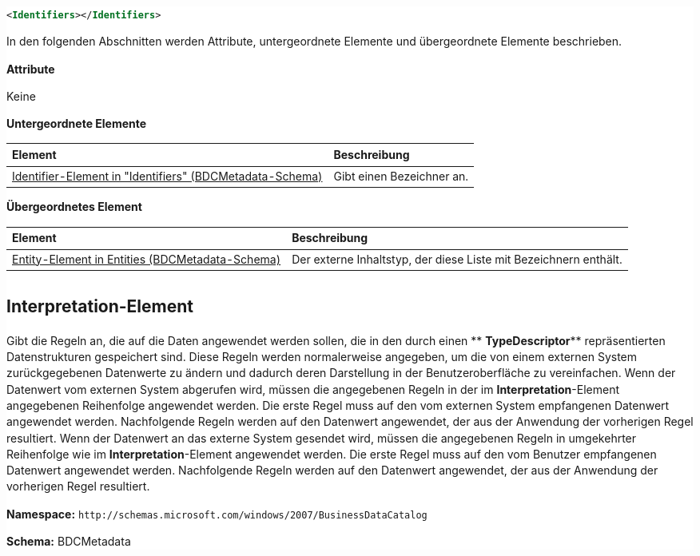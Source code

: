 ```XML
<Identifiers></Identifiers>
```

In den folgenden Abschnitten werden Attribute, untergeordnete Elemente und übergeordnete Elemente beschrieben.
  
    
    
 **Attribute**
  
    
    
Keine
  
    
    
 **Untergeordnete Elemente**
  
    
    


|**Element**|**Beschreibung**|
|:-----|:-----|
| [Identifier-Element in "Identifiers" (BDCMetadata-Schema)](http://msdn.microsoft.com/library/c4abf09b-10b6-0007-9214-35d5fe675be7%28Office.15%29.aspx) <br/> |Gibt einen Bezeichner an. <br/> |
   
 **Übergeordnetes Element**
  
    
    


|**Element**|**Beschreibung**|
|:-----|:-----|
| [Entity-Element in Entities (BDCMetadata-Schema)](http://msdn.microsoft.com/library/a8455bc4-12d8-85e0-146e-5d1d8579e1f5%28Office.15%29.aspx) <br/> |Der externe Inhaltstyp, der diese Liste mit Bezeichnern enthält. <br/> |
   

## Interpretation-Element
<a name="bkmk_Interpretation"> </a>

Gibt die Regeln an, die auf die Daten angewendet werden sollen, die in den durch einen ** **TypeDescriptor**** repräsentierten Datenstrukturen gespeichert sind. Diese Regeln werden normalerweise angegeben, um die von einem externen System zurückgegebenen Datenwerte zu ändern und dadurch deren Darstellung in der Benutzeroberfläche zu vereinfachen. Wenn der Datenwert vom externen System abgerufen wird, müssen die angegebenen Regeln in der im **Interpretation**-Element angegebenen Reihenfolge angewendet werden. Die erste Regel muss auf den vom externen System empfangenen Datenwert angewendet werden. Nachfolgende Regeln werden auf den Datenwert angewendet, der aus der Anwendung der vorherigen Regel resultiert. Wenn der Datenwert an das externe System gesendet wird, müssen die angegebenen Regeln in umgekehrter Reihenfolge wie im **Interpretation**-Element angewendet werden. Die erste Regel muss auf den vom Benutzer empfangenen Datenwert angewendet werden. Nachfolgende Regeln werden auf den Datenwert angewendet, der aus der Anwendung der vorherigen Regel resultiert.
  
    
    
 **Namespace:** `http://schemas.microsoft.com/windows/2007/BusinessDataCatalog`
  
    
    
 **Schema:** BDCMetadata
  
    
    
